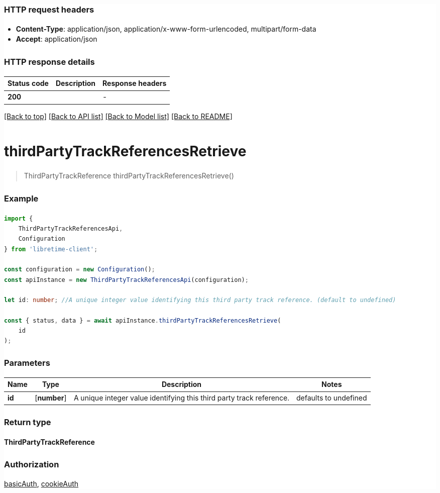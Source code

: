 ### HTTP request headers

 - **Content-Type**: application/json, application/x-www-form-urlencoded, multipart/form-data
 - **Accept**: application/json


### HTTP response details
| Status code | Description | Response headers |
|-------------|-------------|------------------|
|**200** |  |  -  |

[[Back to top]](#) [[Back to API list]](../README.md#documentation-for-api-endpoints) [[Back to Model list]](../README.md#documentation-for-models) [[Back to README]](../README.md)

# **thirdPartyTrackReferencesRetrieve**
> ThirdPartyTrackReference thirdPartyTrackReferencesRetrieve()


### Example

```typescript
import {
    ThirdPartyTrackReferencesApi,
    Configuration
} from 'libretime-client';

const configuration = new Configuration();
const apiInstance = new ThirdPartyTrackReferencesApi(configuration);

let id: number; //A unique integer value identifying this third party track reference. (default to undefined)

const { status, data } = await apiInstance.thirdPartyTrackReferencesRetrieve(
    id
);
```

### Parameters

|Name | Type | Description  | Notes|
|------------- | ------------- | ------------- | -------------|
| **id** | [**number**] | A unique integer value identifying this third party track reference. | defaults to undefined|


### Return type

**ThirdPartyTrackReference**

### Authorization

[basicAuth](../README.md#basicAuth), [cookieAuth](../README.md#cookieAuth)

